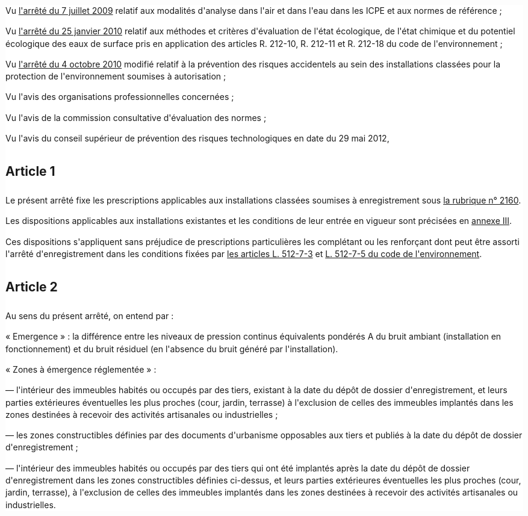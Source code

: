 Vu [l'arrêté du 7 juillet 2009](https://aida.ineris.fr/consultation_document/4291) relatif aux modalités d'analyse dans l'air et dans l'eau dans les ICPE et aux normes de référence ;

Vu [l'arrêté du 25 janvier 2010](https://aida.ineris.fr/consultation_document/4159) relatif aux méthodes et critères d'évaluation de l'état écologique, de l'état chimique et du potentiel écologique des eaux de surface pris en application des articles R. 212-10, R. 212-11 et R. 212-18 du code de l'environnement ;

Vu [l'arrêté du 4 octobre 2010](https://aida.ineris.fr/consultation_document/3989) modifié relatif à la prévention des risques accidentels au sein des installations classées pour la protection de l'environnement soumises à autorisation ;

Vu l'avis des organisations professionnelles concernées ;

Vu l'avis de la commission consultative d'évaluation des normes ;

Vu l'avis du conseil supérieur de prévention des risques technologiques en date du 29 mai 2012, 

## Article 1

### 

Le présent arrêté fixe les prescriptions applicables aux installations classées soumises à enregistrement sous [la rubrique n° 2160](https://aida.ineris.fr/consultation_document/10545).

Les dispositions applicables aux installations existantes et les conditions de leur entrée en vigueur sont précisées en [annexe III](#annexe-iii-:-dispositions-applicables-aux-installations-existantes).

Ces dispositions s'appliquent sans préjudice de prescriptions particulières les complétant ou les renforçant dont peut être assorti l'arrêté d'enregistrement dans les conditions fixées par [les articles L. 512-7-3](https://aida.ineris.fr/consultation_document/1767#Article_L._512-7-3) et [L. 512-7-5 du code de l'environnement](https://aida.ineris.fr/consultation_document/1767#Article_L._512-7-5).

## Article 2

### 

Au sens du présent arrêté, on entend par :

« Emergence » : la différence entre les niveaux de pression continus équivalents pondérés A du bruit ambiant (installation en fonctionnement) et du bruit résiduel (en l'absence du bruit généré par l'installation).

« Zones à émergence réglementée » :

― l'intérieur des immeubles habités ou occupés par des tiers, existant à la date du dépôt de dossier d'enregistrement, et leurs parties extérieures éventuelles les plus proches (cour, jardin, terrasse) à l'exclusion de celles des immeubles implantés dans les zones destinées à recevoir des activités artisanales ou industrielles ;

― les zones constructibles définies par des documents d'urbanisme opposables aux tiers et publiés à la date du dépôt de dossier d'enregistrement ;

― l'intérieur des immeubles habités ou occupés par des tiers qui ont été implantés après la date du dépôt de dossier d'enregistrement dans les zones constructibles définies ci-dessus, et leurs parties extérieures éventuelles les plus proches (cour, jardin, terrasse), à l'exclusion de celles des immeubles implantés dans les zones destinées à recevoir des activités artisanales ou industrielles.
